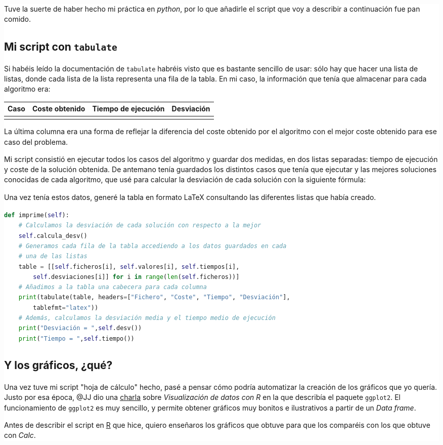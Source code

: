 Tuve la suerte de haber hecho mi práctica en _python_, por lo que añadirle el script que voy a describir a continuación fue pan comido.

## Mi script con `tabulate`

Si habéis leído la documentación de `tabulate` habréis visto que es bastante sencillo de usar: sólo hay que hacer una lista de listas, donde cada lista de la lista representa una fila de la tabla. En mi caso, la información que tenía que almacenar para cada algoritmo era:

| Caso | Coste obtenido | Tiempo de ejecución | Desviación |
|------|----------------|---------------------|------------|
|      |                |                     |            |

La última columna era una forma de reflejar la diferencia del coste obtenido por el algoritmo con el mejor coste obtenido para ese caso del problema.

Mi script consistió en ejecutar todos los casos del algoritmo y guardar dos medidas, en dos listas separadas: tiempo de ejecución y coste de la solución obtenida. De antemano tenía guardados los distintos casos que tenía que ejecutar y las mejores soluciones conocidas de cada algoritmo, que usé para calcular la desviación de cada solución con la siguiente fórmula:

<figure>
    <amp-img on="tap:lightbox1" role="button" tabindex="0" layout="responsive" src="/img/zzpvyzc.png" alt="{{ title }}" title="{{ title }}" width="197" height="36"></amp-img>
</figure>

Una vez tenía estos datos, generé la tabla en formato LaTeX consultando las diferentes listas que había creado.

```python
def imprime(self):
    # Calculamos la desviación de cada solución con respecto a la mejor
    self.calcula_desv()
    # Generamos cada fila de la tabla accediendo a los datos guardados en cada
    # una de las listas
    table = [[self.ficheros[i], self.valores[i], self.tiempos[i],
        self.desviaciones[i]] for i in range(len(self.ficheros))]
    # Añadimos a la tabla una cabecera para cada columna
    print(tabulate(table, headers=["Fichero", "Coste", "Tiempo", "Desviación"],
        tablefmt="latex"))
    # Además, calculamos la desviación media y el tiempo medio de ejecución
    print("Desviación = ",self.desv())
    print("Tiempo = ",self.tiempo())
```

## Y los gráficos, ¿qué?

Una vez tuve mi script "hoja de cálculo" hecho, pasé a pensar cómo podría automatizar la creación de los gráficos que yo quería. Justo por esa época, @JJ dio una [charla](http://jj.github.io/data-vis/#/) sobre _Visualización de datos con R_ en la que describía el paquete `ggplot2`. El funcionamiento de `ggplot2` es muy sencillo, y permite obtener gráficos muy bonitos e ilustrativos a partir de un _Data frame_.

Antes de describir el script en [R](https://elbauldelprogramador.com/tags/r "Artículos sobre R") que hice, quiero enseñaros los gráficos que obtuve para que los comparéis con los que obtuve con _Calc_.
